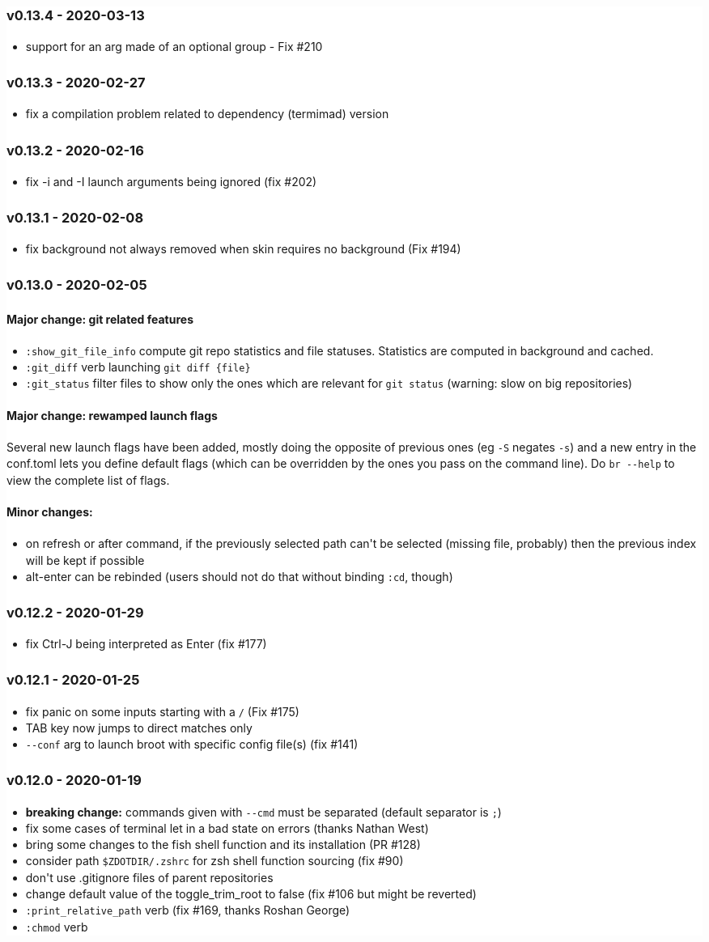 <a name="v0.13.4"></a>
### v0.13.4 - 2020-03-13
- support for an arg made of an optional group - Fix #210

<a name="v0.13.3"></a>
### v0.13.3 - 2020-02-27
- fix a compilation problem related to dependency (termimad) version

<a name="v0.13.2"></a>
### v0.13.2 - 2020-02-16
- fix -i and -I launch arguments being ignored (fix #202)

<a name="v0.13.1"></a>
### v0.13.1 - 2020-02-08
- fix background not always removed when skin requires no background (Fix #194)

<a name="v0.13.0"></a>
### v0.13.0 - 2020-02-05
#### Major change: git related features
- `:show_git_file_info` compute git repo statistics and file statuses. Statistics are computed in background and cached.
- `:git_diff` verb launching `git diff {file}`
- `:git_status` filter files to show only the ones which are relevant for `git status` (warning: slow on big repositories)
#### Major change: rewamped launch flags
Several new launch flags have been added, mostly doing the opposite of previous ones (eg `-S` negates `-s`) and a new entry in the conf.toml lets you define default flags (which can be overridden by the ones you pass on the command line).
Do `br --help` to view the complete list of flags.
#### Minor changes:
- on refresh or after command, if the previously selected path can't be selected (missing file, probably) then the previous index will be kept if possible
- alt-enter can be rebinded (users should not do that without binding `:cd`, though)

<a name="v0.12.2"></a>
### v0.12.2 - 2020-01-29
- fix Ctrl-J being interpreted as Enter (fix #177)

<a name="v0.12.1"></a>
### v0.12.1 - 2020-01-25
- fix panic on some inputs starting with a `/` (Fix #175)
- TAB key now jumps to direct matches only
- `--conf` arg to launch broot with specific config file(s) (fix #141)

<a name="v0.12.0"></a>
### v0.12.0 - 2020-01-19
- **breaking change:** commands given with `--cmd` must be separated (default separator is `;`)
- fix some cases of terminal let in a bad state on errors (thanks Nathan West)
- bring some changes to the fish shell function and its installation (PR #128)
- consider path `$ZDOTDIR/.zshrc` for zsh shell function sourcing (fix #90)
- don't use .gitignore files of parent repositories
- change default value of the toggle_trim_root to false (fix #106 but might be reverted)
- `:print_relative_path` verb (fix #169, thanks Roshan George)
- `:chmod` verb
